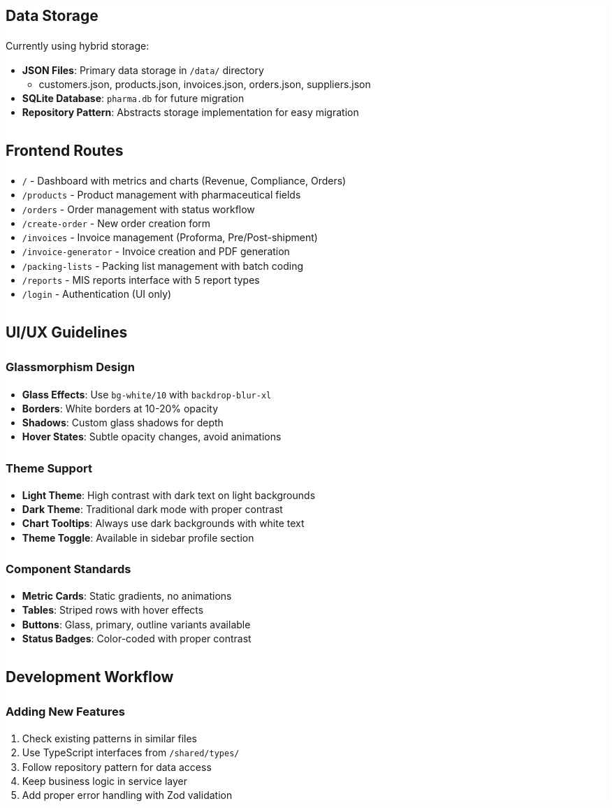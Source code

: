 ## Data Storage
Currently using hybrid storage:
- **JSON Files**: Primary data storage in `/data/` directory
  - customers.json, products.json, invoices.json, orders.json, suppliers.json
- **SQLite Database**: `pharma.db` for future migration
- **Repository Pattern**: Abstracts storage implementation for easy migration

## Frontend Routes
- `/` - Dashboard with metrics and charts (Revenue, Compliance, Orders)
- `/products` - Product management with pharmaceutical fields
- `/orders` - Order management with status workflow
- `/create-order` - New order creation form
- `/invoices` - Invoice management (Proforma, Pre/Post-shipment)
- `/invoice-generator` - Invoice creation and PDF generation
- `/packing-lists` - Packing list management with batch coding
- `/reports` - MIS reports interface with 5 report types
- `/login` - Authentication (UI only)

## UI/UX Guidelines

### Glassmorphism Design
- **Glass Effects**: Use `bg-white/10` with `backdrop-blur-xl`
- **Borders**: White borders at 10-20% opacity
- **Shadows**: Custom glass shadows for depth
- **Hover States**: Subtle opacity changes, avoid animations

### Theme Support
- **Light Theme**: High contrast with dark text on light backgrounds
- **Dark Theme**: Traditional dark mode with proper contrast
- **Chart Tooltips**: Always use dark backgrounds with white text
- **Theme Toggle**: Available in sidebar profile section

### Component Standards
- **Metric Cards**: Static gradients, no animations
- **Tables**: Striped rows with hover effects
- **Buttons**: Glass, primary, outline variants available
- **Status Badges**: Color-coded with proper contrast

## Development Workflow

### Adding New Features
1. Check existing patterns in similar files
2. Use TypeScript interfaces from `/shared/types/`
3. Follow repository pattern for data access
4. Keep business logic in service layer
5. Add proper error handling with Zod validation
